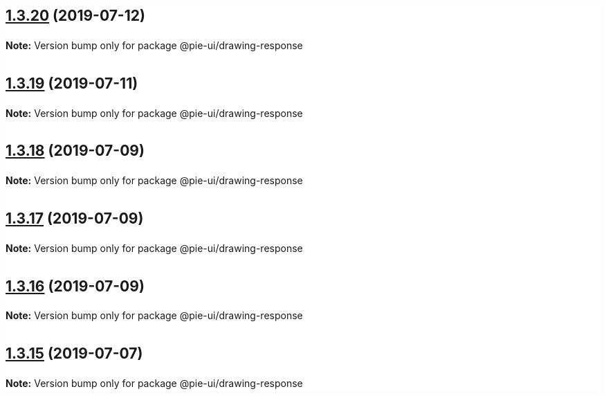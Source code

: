 



## [1.3.20](https://github.com/pie-framework/pie-elements/compare/@pie-ui/drawing-response@1.3.19...@pie-ui/drawing-response@1.3.20) (2019-07-12)

**Note:** Version bump only for package @pie-ui/drawing-response





## [1.3.19](https://github.com/pie-framework/pie-elements/compare/@pie-ui/drawing-response@1.3.18...@pie-ui/drawing-response@1.3.19) (2019-07-11)

**Note:** Version bump only for package @pie-ui/drawing-response





## [1.3.18](https://github.com/pie-framework/pie-elements/compare/@pie-ui/drawing-response@1.3.17...@pie-ui/drawing-response@1.3.18) (2019-07-09)

**Note:** Version bump only for package @pie-ui/drawing-response





## [1.3.17](https://github.com/pie-framework/pie-elements/compare/@pie-ui/drawing-response@1.3.16...@pie-ui/drawing-response@1.3.17) (2019-07-09)

**Note:** Version bump only for package @pie-ui/drawing-response





## [1.3.16](https://github.com/pie-framework/pie-elements/compare/@pie-ui/drawing-response@1.3.15...@pie-ui/drawing-response@1.3.16) (2019-07-09)

**Note:** Version bump only for package @pie-ui/drawing-response





## [1.3.15](https://github.com/pie-framework/pie-elements/compare/@pie-ui/drawing-response@1.3.14...@pie-ui/drawing-response@1.3.15) (2019-07-07)

**Note:** Version bump only for package @pie-ui/drawing-response

